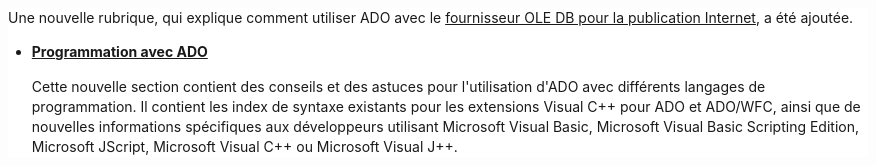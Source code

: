   Une nouvelle rubrique, qui explique comment utiliser ADO avec le [fournisseur OLE DB pour la publication Internet](microsoft-ole-db-provider-for-internet-publishing.md), a été ajoutée.

- **[Programmation avec ADO](appendix-c-programming-with-ado.md)**

  Cette nouvelle section contient des conseils et des astuces pour l'utilisation d'ADO avec différents langages de programmation. Il contient les index de syntaxe existants pour les extensions Visual C++ pour ADO et ADO/WFC, ainsi que de nouvelles informations spécifiques aux développeurs utilisant Microsoft Visual Basic, Microsoft Visual Basic Scripting Edition, Microsoft JScript, Microsoft Visual C++ ou Microsoft Visual J++.

